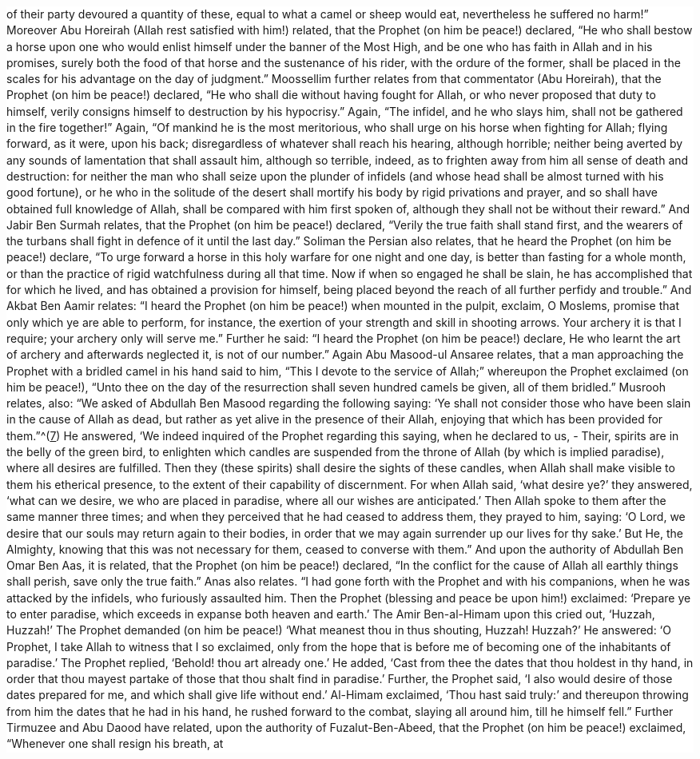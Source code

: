 of their party devoured a quantity of these, equal to what a camel or sheep would eat, nevertheless he suffered no harm!” Moreover Abu Horeirah (Allah rest satisfied with him!) related, that the Prophet (on him be peace!) declared, “He who shall bestow a horse upon one who would enlist himself under the banner of the Most High, and be one who has faith in Allah and in his promises, surely both the food of that horse and the sustenance of his rider, with the ordure of the former, shall be placed in the scales for his advantage on the day of judgment.” Moossellim further relates from that commentator (Abu Horeirah), that the Prophet (on him be peace!) declared, “He who shall die without having fought for Allah, or who never proposed that duty to himself, verily consigns himself to destruction by his hypocrisy.” Again, “The infidel, and he who slays him, shall not be gathered in the fire together!” Again, “Of mankind he is the most meritorious, who shall urge on his horse when fighting for Allah; flying forward, as it were, upon his back; disregardless of whatever shall reach his hearing, although horrible; neither being averted by any sounds of lamentation that shall assault him, although so terrible, indeed, as to frighten away from him all sense of death and destruction: for neither the man who shall seize upon the plunder of infidels (and whose head shall be almost turned with his good fortune), or he who in the solitude of the desert shall mortify his body by rigid privations and prayer, and so shall have obtained full knowledge of Allah, shall be compared with him first spoken of, although they shall not be without their reward.” And Jabir Ben Surmah relates, that the Prophet (on him be peace!) declared, “Verily the true faith shall stand first, and the wearers of the turbans shall fight in defence of it until the last day.” Soliman the Persian also relates, that he heard the Prophet (on him be peace!) declare, “To urge forward a horse in this holy warfare for one night and one day, is better than fasting for a whole month, or than the practice of rigid watchfulness during all that time.  Now if when so engaged he shall be slain, he has accomplished that for which he lived, and has obtained a provision for himself, being placed beyond the reach of all further perfidy and trouble.” And Akbat Ben Aamir relates: “I heard the Prophet (on him be peace!) when mounted in the pulpit, exclaim, O Moslems, promise that only which ye are able to perform, for instance, the exertion of your strength and skill in shooting arrows.  Your archery it is that I require; your archery only will serve me.” Further he said: “I heard the Prophet (on him be peace!) declare, He who learnt the art of archery and afterwards neglected it, is not of our number.” Again Abu Masood-ul Ansaree relates, that a man approaching the Prophet with a bridled camel in his hand said to him, “This I devote to the service of Allah;” whereupon the Prophet exclaimed (on him be peace!), “Unto thee on the day of the resurrection shall seven hundred camels be given, all of them bridled.” Musrooh relates, also: “We asked of Abdullah Ben Masood regarding the following saying: ‘Ye shall not consider those who have been slain in the cause of Allah as dead, but rather as yet alive in the presence of their Allah, enjoying that which has been provided for them.”^([7](#7))  He answered, ‘We indeed inquired of the Prophet regarding this saying, when he declared to us, - Their, spirits are in the belly of the green bird, to enlighten which candles are suspended from the throne of Allah (by which is implied paradise), where all desires are fulfilled.  Then they (these spirits) shall desire the sights of these candles, when Allah shall make visible to them his etherical presence, to the extent of their capability of discernment. 
For when Allah said, ‘what desire ye?’ they answered, ‘what can we desire, we who are placed in paradise, where all our wishes are anticipated.’ Then Allah spoke to them after the same manner three times; and when they perceived that he had ceased to address them, they prayed to him, saying: ‘O Lord, we desire that our souls may return again to their bodies, in order that we may again surrender up our lives for thy sake.’ But He, the Almighty, knowing that this was not necessary for them, ceased to converse with them.” And upon the authority of Abdullah Ben Omar Ben Aas, it is related, that the Prophet (on him be peace!) declared, “In the conflict for the cause of Allah all earthly things shall perish, save only the true faith.” Anas also relates.  “I had gone forth with the Prophet and with his companions, when he was attacked by the infidels, who furiously assaulted him.  Then the Prophet
(blessing and peace be upon him!) exclaimed: ‘Prepare ye to enter
paradise, which exceeds in expanse both heaven and earth.’ The Amir Ben-al-Himam upon this cried out, ‘Huzzah, Huzzah!’ The Prophet demanded
(on him be peace!) ‘What meanest thou in thus shouting, Huzzah! 
Huzzah?’ He answered: ‘O Prophet, I take Allah to witness that I so exclaimed, only from the hope that is before me of becoming one of the inhabitants of paradise.’ The Prophet replied, ‘Behold! thou art already one.’ He added, ‘Cast from thee the dates that thou holdest in thy hand, in order that thou mayest partake of those that thou shalt find in paradise.’ Further, the Prophet said, ‘I also would desire of those dates prepared for me, and which shall give life without end.’ Al-Himam exclaimed, ‘Thou hast said truly:’ and thereupon throwing from him the dates that he had in his hand, he rushed forward to the combat, slaying all around him, till he himself fell.” Further Tirmuzee and Abu Daood have related, upon the authority of Fuzalut-Ben-Abeed, that the Prophet
(on him be peace!) exclaimed, “Whenever one shall resign his breath, at
